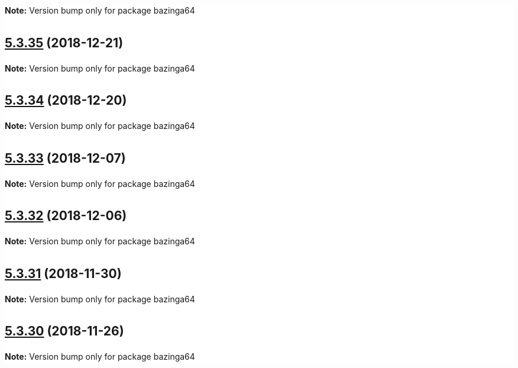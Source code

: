 **Note:** Version bump only for package bazinga64





## [5.3.35](https://github.com/wireapp/wire-web-packages/tree/master/packages/bazinga64/compare/bazinga64@5.3.34...bazinga64@5.3.35) (2018-12-21)

**Note:** Version bump only for package bazinga64





## [5.3.34](https://github.com/wireapp/wire-web-packages/tree/master/packages/bazinga64/compare/bazinga64@5.3.33...bazinga64@5.3.34) (2018-12-20)

**Note:** Version bump only for package bazinga64





## [5.3.33](https://github.com/wireapp/wire-web-packages/tree/master/packages/bazinga64/compare/bazinga64@5.3.32...bazinga64@5.3.33) (2018-12-07)

**Note:** Version bump only for package bazinga64





## [5.3.32](https://github.com/wireapp/wire-web-packages/tree/master/packages/bazinga64/compare/bazinga64@5.3.31...bazinga64@5.3.32) (2018-12-06)

**Note:** Version bump only for package bazinga64





## [5.3.31](https://github.com/wireapp/wire-web-packages/tree/master/packages/bazinga64/compare/bazinga64@5.3.30...bazinga64@5.3.31) (2018-11-30)

**Note:** Version bump only for package bazinga64





## [5.3.30](https://github.com/wireapp/wire-web-packages/tree/master/packages/bazinga64/compare/bazinga64@5.3.29...bazinga64@5.3.30) (2018-11-26)

**Note:** Version bump only for package bazinga64

